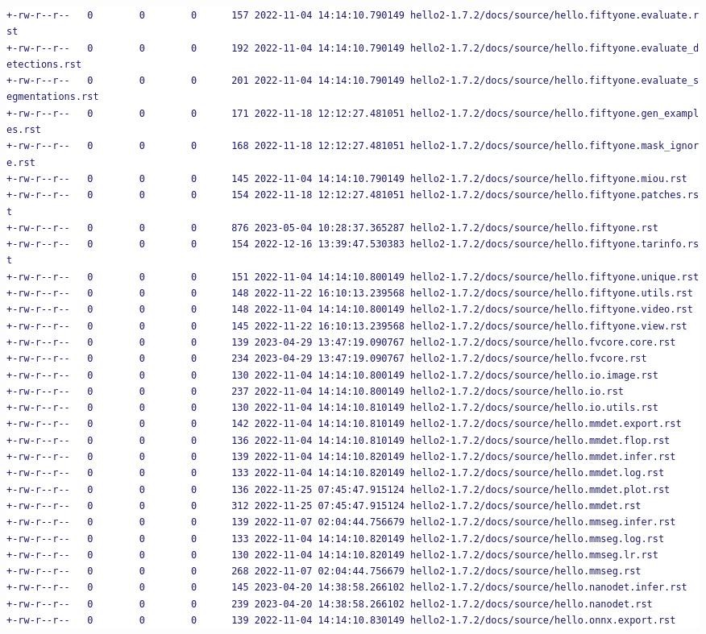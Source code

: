 ```diff
+-rw-r--r--   0        0        0      157 2022-11-04 14:14:10.790149 hello2-1.7.2/docs/source/hello.fiftyone.evaluate.rst
+-rw-r--r--   0        0        0      192 2022-11-04 14:14:10.790149 hello2-1.7.2/docs/source/hello.fiftyone.evaluate_detections.rst
+-rw-r--r--   0        0        0      201 2022-11-04 14:14:10.790149 hello2-1.7.2/docs/source/hello.fiftyone.evaluate_segmentations.rst
+-rw-r--r--   0        0        0      171 2022-11-18 12:12:27.481051 hello2-1.7.2/docs/source/hello.fiftyone.gen_examples.rst
+-rw-r--r--   0        0        0      168 2022-11-18 12:12:27.481051 hello2-1.7.2/docs/source/hello.fiftyone.mask_ignore.rst
+-rw-r--r--   0        0        0      145 2022-11-04 14:14:10.790149 hello2-1.7.2/docs/source/hello.fiftyone.miou.rst
+-rw-r--r--   0        0        0      154 2022-11-18 12:12:27.481051 hello2-1.7.2/docs/source/hello.fiftyone.patches.rst
+-rw-r--r--   0        0        0      876 2023-05-04 10:28:37.365287 hello2-1.7.2/docs/source/hello.fiftyone.rst
+-rw-r--r--   0        0        0      154 2022-12-16 13:39:47.530383 hello2-1.7.2/docs/source/hello.fiftyone.tarinfo.rst
+-rw-r--r--   0        0        0      151 2022-11-04 14:14:10.800149 hello2-1.7.2/docs/source/hello.fiftyone.unique.rst
+-rw-r--r--   0        0        0      148 2022-11-22 16:10:13.239568 hello2-1.7.2/docs/source/hello.fiftyone.utils.rst
+-rw-r--r--   0        0        0      148 2022-11-04 14:14:10.800149 hello2-1.7.2/docs/source/hello.fiftyone.video.rst
+-rw-r--r--   0        0        0      145 2022-11-22 16:10:13.239568 hello2-1.7.2/docs/source/hello.fiftyone.view.rst
+-rw-r--r--   0        0        0      139 2023-04-29 13:47:19.090767 hello2-1.7.2/docs/source/hello.fvcore.core.rst
+-rw-r--r--   0        0        0      234 2023-04-29 13:47:19.090767 hello2-1.7.2/docs/source/hello.fvcore.rst
+-rw-r--r--   0        0        0      130 2022-11-04 14:14:10.800149 hello2-1.7.2/docs/source/hello.io.image.rst
+-rw-r--r--   0        0        0      237 2022-11-04 14:14:10.800149 hello2-1.7.2/docs/source/hello.io.rst
+-rw-r--r--   0        0        0      130 2022-11-04 14:14:10.810149 hello2-1.7.2/docs/source/hello.io.utils.rst
+-rw-r--r--   0        0        0      142 2022-11-04 14:14:10.810149 hello2-1.7.2/docs/source/hello.mmdet.export.rst
+-rw-r--r--   0        0        0      136 2022-11-04 14:14:10.810149 hello2-1.7.2/docs/source/hello.mmdet.flop.rst
+-rw-r--r--   0        0        0      139 2022-11-04 14:14:10.820149 hello2-1.7.2/docs/source/hello.mmdet.infer.rst
+-rw-r--r--   0        0        0      133 2022-11-04 14:14:10.820149 hello2-1.7.2/docs/source/hello.mmdet.log.rst
+-rw-r--r--   0        0        0      136 2022-11-25 07:45:47.915124 hello2-1.7.2/docs/source/hello.mmdet.plot.rst
+-rw-r--r--   0        0        0      312 2022-11-25 07:45:47.915124 hello2-1.7.2/docs/source/hello.mmdet.rst
+-rw-r--r--   0        0        0      139 2022-11-07 02:04:44.756679 hello2-1.7.2/docs/source/hello.mmseg.infer.rst
+-rw-r--r--   0        0        0      133 2022-11-04 14:14:10.820149 hello2-1.7.2/docs/source/hello.mmseg.log.rst
+-rw-r--r--   0        0        0      130 2022-11-04 14:14:10.820149 hello2-1.7.2/docs/source/hello.mmseg.lr.rst
+-rw-r--r--   0        0        0      268 2022-11-07 02:04:44.756679 hello2-1.7.2/docs/source/hello.mmseg.rst
+-rw-r--r--   0        0        0      145 2023-04-20 14:38:58.266102 hello2-1.7.2/docs/source/hello.nanodet.infer.rst
+-rw-r--r--   0        0        0      239 2023-04-20 14:38:58.266102 hello2-1.7.2/docs/source/hello.nanodet.rst
+-rw-r--r--   0        0        0      139 2022-11-04 14:14:10.830149 hello2-1.7.2/docs/source/hello.onnx.export.rst
```